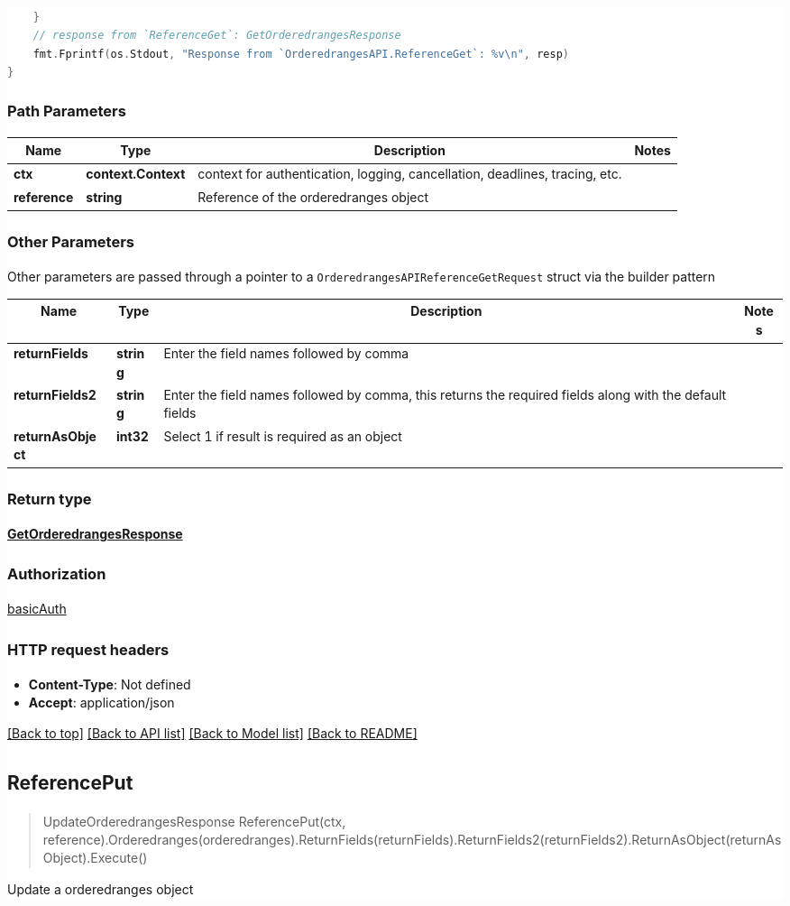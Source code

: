 ```go
	}
	// response from `ReferenceGet`: GetOrderedrangesResponse
	fmt.Fprintf(os.Stdout, "Response from `OrderedrangesAPI.ReferenceGet`: %v\n", resp)
}
```

### Path Parameters


Name | Type | Description  | Notes
------------- | ------------- | ------------- | -------------
**ctx** | **context.Context** | context for authentication, logging, cancellation, deadlines, tracing, etc.
**reference** | **string** | Reference of the orderedranges object | 

### Other Parameters

Other parameters are passed through a pointer to a `OrderedrangesAPIReferenceGetRequest` struct via the builder pattern


Name | Type | Description  | Notes
------------- | ------------- | ------------- | -------------
**returnFields** | **string** | Enter the field names followed by comma | 
**returnFields2** | **string** | Enter the field names followed by comma, this returns the required fields along with the default fields | 
**returnAsObject** | **int32** | Select 1 if result is required as an object | 

### Return type

[**GetOrderedrangesResponse**](GetOrderedrangesResponse.md)

### Authorization

[basicAuth](../README.md#basicAuth)

### HTTP request headers

- **Content-Type**: Not defined
- **Accept**: application/json

[[Back to top]](#) [[Back to API list]](../README.md#documentation-for-api-endpoints)
[[Back to Model list]](../README.md#documentation-for-models)
[[Back to README]](../README.md)


## ReferencePut

> UpdateOrderedrangesResponse ReferencePut(ctx, reference).Orderedranges(orderedranges).ReturnFields(returnFields).ReturnFields2(returnFields2).ReturnAsObject(returnAsObject).Execute()

Update a orderedranges object


